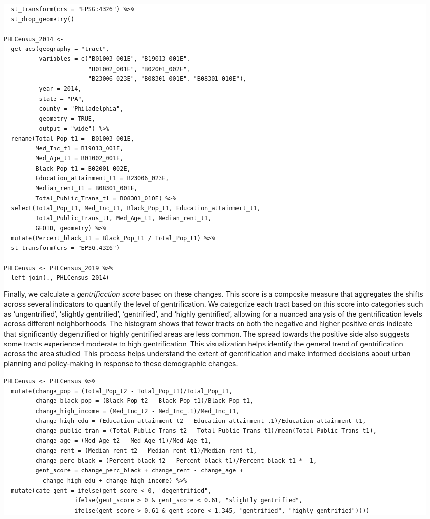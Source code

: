       st_transform(crs = "EPSG:4326") %>% 
      st_drop_geometry()

    PHLCensus_2014 <- 
      get_acs(geography = "tract", 
              variables = c("B01003_001E", "B19013_001E", 
                            "B01002_001E", "B02001_002E",
                            "B23006_023E", "B08301_001E", "B08301_010E"),
              year = 2014, 
              state = "PA", 
              county = "Philadelphia",
              geometry = TRUE, 
              output = "wide") %>%
      rename(Total_Pop_t1 =  B01003_001E,
             Med_Inc_t1 = B19013_001E,
             Med_Age_t1 = B01002_001E,
             Black_Pop_t1 = B02001_002E,
             Education_attainment_t1 = B23006_023E,
             Median_rent_t1 = B08301_001E,
             Total_Public_Trans_t1 = B08301_010E) %>%
      select(Total_Pop_t1, Med_Inc_t1, Black_Pop_t1, Education_attainment_t1,
             Total_Public_Trans_t1, Med_Age_t1, Median_rent_t1, 
             GEOID, geometry) %>%
      mutate(Percent_black_t1 = Black_Pop_t1 / Total_Pop_t1) %>% 
      st_transform(crs = "EPSG:4326")

    PHLCensus <- PHLCensus_2019 %>% 
      left_join(., PHLCensus_2014)

Finally, we calculate a *gentrification score* based on these changes.
This score is a composite measure that aggregates the shifts across
several indicators to quantify the level of gentrification. We
categorize each tract based on this score into categories such as
‘ungentrified’, ‘slightly gentrified’, ‘gentrified’, and ‘highly
gentrified’, allowing for a nuanced analysis of the gentrification
levels across different neighborhoods. The histogram shows that fewer
tracts on both the negative and higher positive ends indicate that
significantly degentrified or highly gentrified areas are less common.
The spread towards the positive side also suggests some tracts
experienced moderate to high gentrification. This visualization helps
identify the general trend of gentrification across the area studied.
This process helps understand the extent of gentrification and make
informed decisions about urban planning and policy-making in response to
these demographic changes.

    PHLCensus <- PHLCensus %>% 
      mutate(change_pop = (Total_Pop_t2 - Total_Pop_t1)/Total_Pop_t1,
             change_black_pop = (Black_Pop_t2 - Black_Pop_t1)/Black_Pop_t1,
             change_high_income = (Med_Inc_t2 - Med_Inc_t1)/Med_Inc_t1,
             change_high_edu = (Education_attainment_t2 - Education_attainment_t1)/Education_attainment_t1,
             change_public_tran = (Total_Public_Trans_t2 - Total_Public_Trans_t1)/mean(Total_Public_Trans_t1),
             change_age = (Med_Age_t2 - Med_Age_t1)/Med_Age_t1,
             change_rent = (Median_rent_t2 - Median_rent_t1)/Median_rent_t1,
             change_perc_black = (Percent_black_t2 - Percent_black_t1)/Percent_black_t1 * -1,
             gent_score = change_perc_black + change_rent - change_age +
               change_high_edu + change_high_income) %>% 
      mutate(cate_gent = ifelse(gent_score < 0, "degentrified",         
                        ifelse(gent_score > 0 & gent_score < 0.61, "slightly gentrified",
                        ifelse(gent_score > 0.61 & gent_score < 1.345, "gentrified", "highly gentrified"))))

